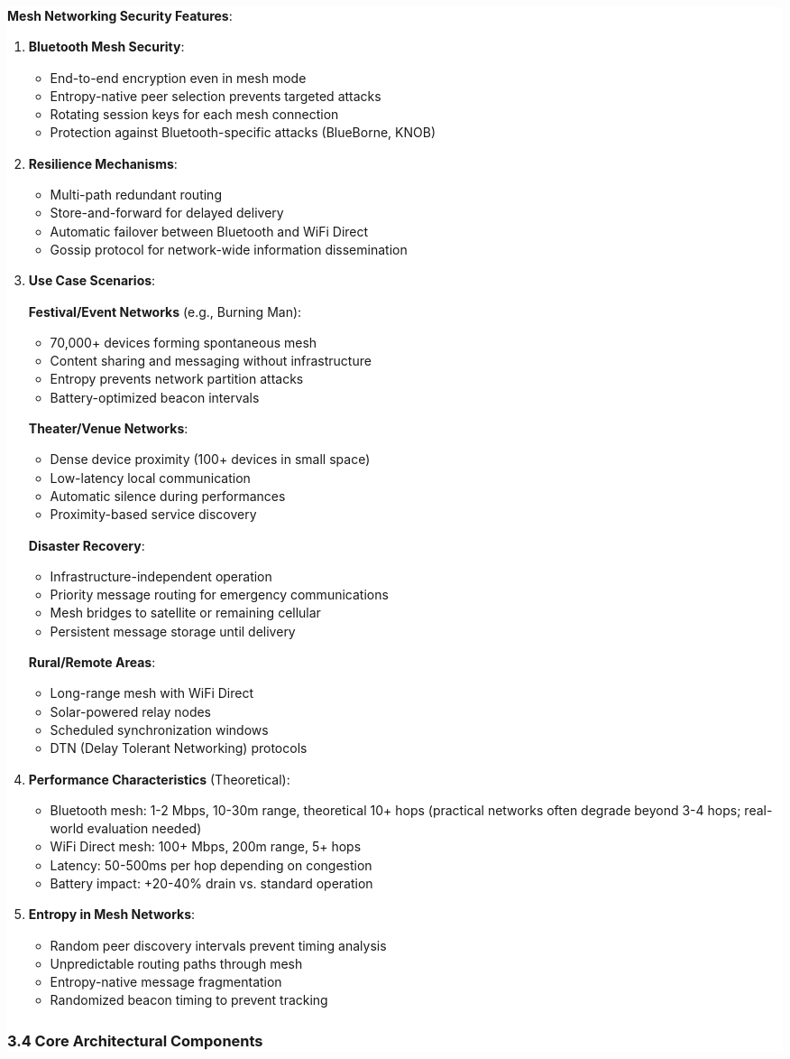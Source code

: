 **Mesh Networking Security Features**:

1. **Bluetooth Mesh Security**:
   - End-to-end encryption even in mesh mode
   - Entropy-native peer selection prevents targeted attacks
   - Rotating session keys for each mesh connection
   - Protection against Bluetooth-specific attacks (BlueBorne, KNOB)

2. **Resilience Mechanisms**:
   - Multi-path redundant routing
   - Store-and-forward for delayed delivery
   - Automatic failover between Bluetooth and WiFi Direct
   - Gossip protocol for network-wide information dissemination

3. **Use Case Scenarios**:

   **Festival/Event Networks** (e.g., Burning Man):
   - 70,000+ devices forming spontaneous mesh
   - Content sharing and messaging without infrastructure
   - Entropy prevents network partition attacks
   - Battery-optimized beacon intervals

   **Theater/Venue Networks**:
   - Dense device proximity (100+ devices in small space)
   - Low-latency local communication
   - Automatic silence during performances
   - Proximity-based service discovery

   **Disaster Recovery**:
   - Infrastructure-independent operation
   - Priority message routing for emergency communications
   - Mesh bridges to satellite or remaining cellular
   - Persistent message storage until delivery

   **Rural/Remote Areas**:
   - Long-range mesh with WiFi Direct
   - Solar-powered relay nodes
   - Scheduled synchronization windows
   - DTN (Delay Tolerant Networking) protocols

4. **Performance Characteristics** (Theoretical):
   - Bluetooth mesh: 1-2 Mbps, 10-30m range, theoretical 10+ hops (practical networks often degrade beyond 3-4 hops; real-world evaluation needed)
   - WiFi Direct mesh: 100+ Mbps, 200m range, 5+ hops
   - Latency: 50-500ms per hop depending on congestion
   - Battery impact: +20-40% drain vs. standard operation

5. **Entropy in Mesh Networks**:
   - Random peer discovery intervals prevent timing analysis
   - Unpredictable routing paths through mesh
   - Entropy-native message fragmentation
   - Randomized beacon timing to prevent tracking

### 3.4 Core Architectural Components
